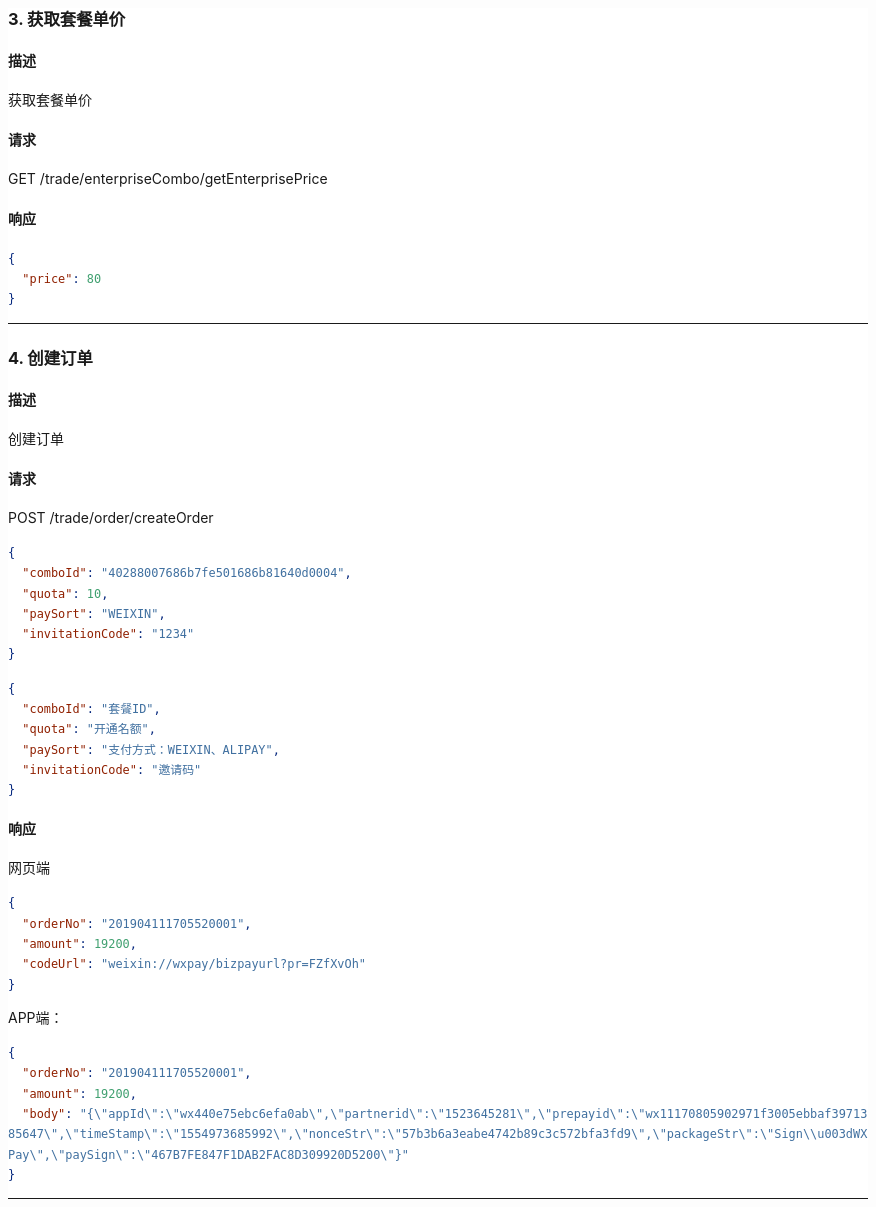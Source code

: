 ### 3. 获取套餐单价
#### 描述
获取套餐单价
#### 请求
GET /trade/enterpriseCombo/getEnterprisePrice

#### 响应
```json
{
  "price": 80
}
```
<hr />


### 4. 创建订单
#### 描述
  创建订单
#### 请求
POST /trade/order/createOrder 
```json
{
  "comboId": "40288007686b7fe501686b81640d0004",
  "quota": 10,
  "paySort": "WEIXIN",
  "invitationCode": "1234"
}

```
```json
{
  "comboId": "套餐ID",
  "quota": "开通名额",
  "paySort": "支付方式：WEIXIN、ALIPAY",
  "invitationCode": "邀请码"
}

```
#### 响应
网页端
```json
{
  "orderNo": "201904111705520001",
  "amount": 19200,
  "codeUrl": "weixin://wxpay/bizpayurl?pr=FZfXvOh"
}
```
APP端：
```json
{
  "orderNo": "201904111705520001",
  "amount": 19200,
  "body": "{\"appId\":\"wx440e75ebc6efa0ab\",\"partnerid\":\"1523645281\",\"prepayid\":\"wx11170805902971f3005ebbaf3971385647\",\"timeStamp\":\"1554973685992\",\"nonceStr\":\"57b3b6a3eabe4742b89c3c572bfa3fd9\",\"packageStr\":\"Sign\\u003dWXPay\",\"paySign\":\"467B7FE847F1DAB2FAC8D309920D5200\"}"
}


```
<hr />
